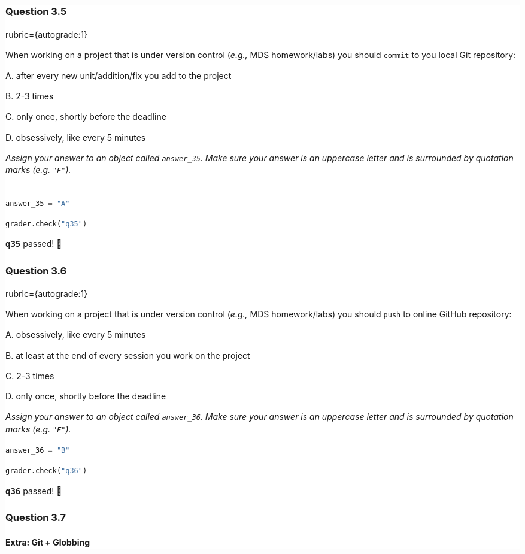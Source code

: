 ### Question 3.5

rubric={autograde:1}

When working on a project that is under version control (*e.g.,* MDS homework/labs) you should `commit` to you local Git repository:

A. after every new unit/addition/fix you add to the project

B. 2-3 times

C. only once, shortly before the deadline

D. obsessively, like every 5 minutes

*Assign your answer to an object called `answer_35`. Make sure your answer is an uppercase letter and is surrounded by quotation marks (e.g. `"F"`).*

```python

answer_35 = "A"
```

```python
grader.check("q35")
```

<p><strong><pre style='display: inline;'>q35</pre></strong> passed! 🚀</p>

### Question 3.6

rubric={autograde:1}

When working on a project that is under version control (*e.g.,* MDS homework/labs) you should `push` to online GitHub repository:

A. obsessively, like every 5 minutes

B. at least at the end of every session you work on the project

C. 2-3 times

D. only once, shortly before the deadline

*Assign your answer to an object called `answer_36`. Make sure your answer is an uppercase letter and is surrounded by quotation marks (e.g. `"F"`).*

```python
answer_36 = "B"
```

```python
grader.check("q36")
```

<p><strong><pre style='display: inline;'>q36</pre></strong> passed! 🚀</p>



### Question 3.7

#### Extra: Git + Globbing
